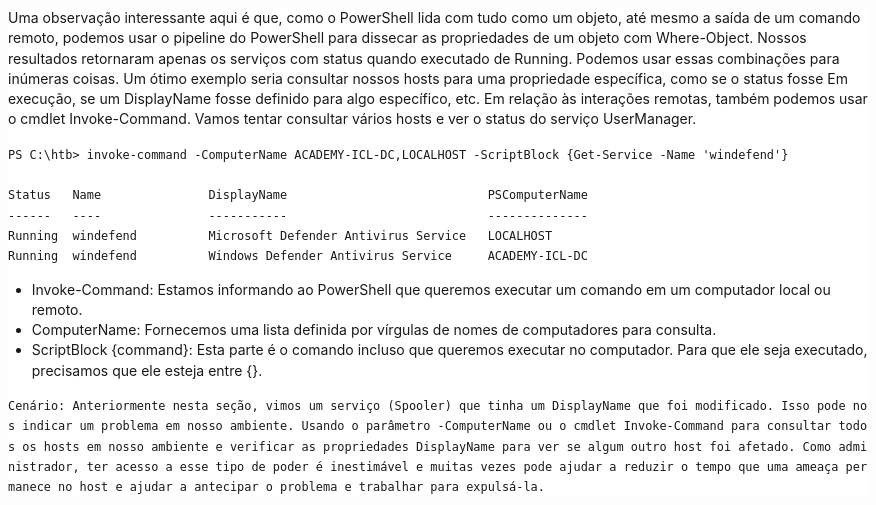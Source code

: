 Uma observação interessante aqui é que, como o PowerShell lida com tudo como um objeto, até mesmo a saída de um comando remoto, podemos usar o pipeline do PowerShell para dissecar as propriedades de um objeto com Where-Object. Nossos resultados retornaram apenas os serviços com status quando executado de Running. Podemos usar essas combinações para inúmeras coisas. Um ótimo exemplo seria consultar nossos hosts para uma propriedade específica, como se o status fosse Em execução, se um DisplayName fosse definido para algo específico, etc. Em relação às interações remotas, também podemos usar o cmdlet Invoke-Command. Vamos tentar consultar vários hosts e ver o status do serviço UserManager.

```powershell-session
PS C:\htb> invoke-command -ComputerName ACADEMY-ICL-DC,LOCALHOST -ScriptBlock {Get-Service -Name 'windefend'}

Status   Name               DisplayName                            PSComputerName
------   ----               -----------                            --------------
Running  windefend          Microsoft Defender Antivirus Service   LOCALHOST
Running  windefend          Windows Defender Antivirus Service     ACADEMY-ICL-DC
```

- Invoke-Command: Estamos informando ao PowerShell que queremos executar um comando em um computador local ou remoto.
- ComputerName: Fornecemos uma lista definida por vírgulas de nomes de computadores para consulta.
- ScriptBlock {command}: Esta parte é o comando incluso que queremos executar no computador. Para que ele seja executado, precisamos que ele esteja entre {}.

`Cenário: Anteriormente nesta seção, vimos um serviço (Spooler) que tinha um DisplayName que foi modificado. Isso pode nos indicar um problema em nosso ambiente. Usando o parâmetro -ComputerName ou o cmdlet Invoke-Command para consultar todos os hosts em nosso ambiente e verificar as propriedades DisplayName para ver se algum outro host foi afetado. Como administrador, ter acesso a esse tipo de poder é inestimável e muitas vezes pode ajudar a reduzir o tempo que uma ameaça permanece no host e ajudar a antecipar o problema e trabalhar para expulsá-la.`